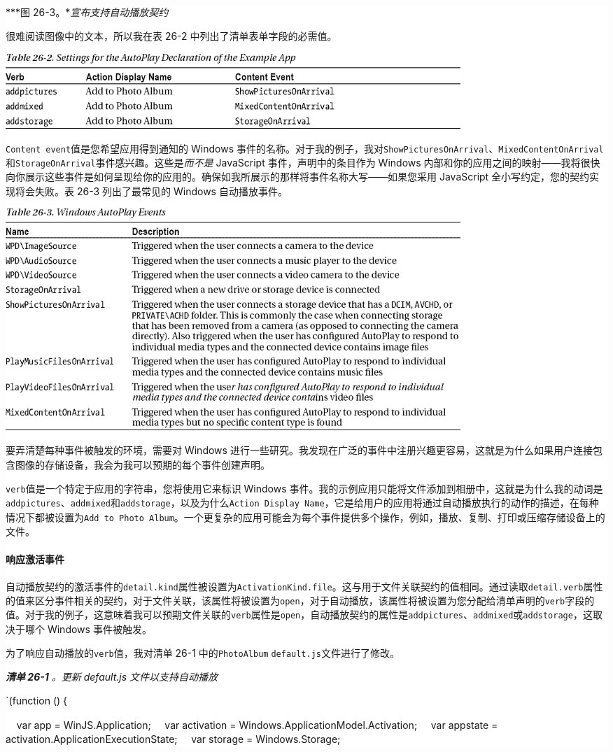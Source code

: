 ***图 26-3。**宣布支持自动播放契约*

很难阅读图像中的文本，所以我在表 26-2 中列出了清单表单字段的必需值。

![Images](img/tab_26_2.jpg)

`Content event`值是您希望应用得到通知的 Windows 事件的名称。对于我的例子，我对`ShowPicturesOnArrival`、`MixedContentOnArrival`和`StorageOnArrival`事件感兴趣。这些是*而不是* JavaScript 事件，声明中的条目作为 Windows 内部和你的应用之间的映射——我将很快向你展示这些事件是如何呈现给你的应用的。确保如我所展示的那样将事件名称大写——如果您采用 JavaScript 全小写约定，您的契约实现将会失败。表 26-3 列出了最常见的 Windows 自动播放事件。

![Images](img/tab_26_3.jpg)

要弄清楚每种事件被触发的环境，需要对 Windows 进行一些研究。我发现在广泛的事件中注册兴趣更容易，这就是为什么如果用户连接包含图像的存储设备，我会为我可以预期的每个事件创建声明。

`verb`值是一个特定于应用的字符串，您将使用它来标识 Windows 事件。我的示例应用只能将文件添加到相册中，这就是为什么我的动词是`addpictures`、`addmixed`和`addstorage`，以及为什么`Action Display Name`，它是给用户的应用将通过自动播放执行的动作的描述，在每种情况下都被设置为`Add to Photo Album`。一个更复杂的应用可能会为每个事件提供多个操作，例如，播放、复制、打印或压缩存储设备上的文件。

#### 响应激活事件

自动播放契约的激活事件的`detail.kind`属性被设置为`ActivationKind.file`。这与用于文件关联契约的值相同。通过读取`detail.verb`属性的值来区分事件相关的契约，对于文件关联，该属性将被设置为`open`，对于自动播放，该属性将被设置为您分配给清单声明的`verb`字段的值。对于我的例子，这意味着我可以预期文件关联的`verb`属性是`open`，自动播放契约的属性是`addpictures`、`addmixed`或`addstorage`，这取决于哪个 Windows 事件被触发。

为了响应自动播放的`verb`值，我对清单 26-1 中的`PhotoAlbum` `default.js`文件进行了修改。

***清单 26-1** 。更新 default.js 文件以支持自动播放*

`(function () {

    var app = WinJS.Application;
    var activation = Windows.ApplicationModel.Activation;
    var appstate = activation.ApplicationExecutionState;
    var storage = Windows.Storage;
